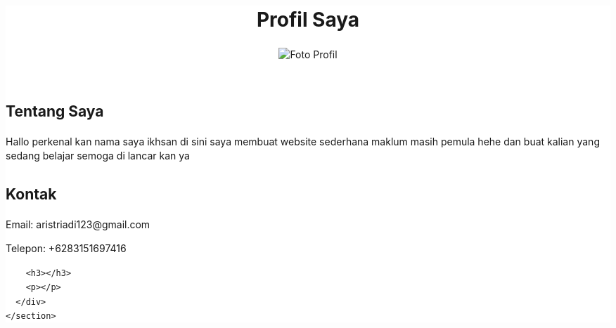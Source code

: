 <body>
  <header>
    <h1>Profil Saya</h1>
    <img src="https://i.ibb.co/YBzfZrg/IMG-20230822-WA0602.jpg" alt="Foto Profil">
  </header>
  <div class="content">
    <section>
      <h2>Tentang Saya</h2>
      <p>Hallo perkenal kan nama saya ikhsan di sini saya membuat website sederhana maklum masih pemula hehe dan buat kalian yang sedang belajar semoga di lancar kan ya</p>
    </section>
    <section>
      <h2>Kontak</h2>
      <p>Email: aristriadi123@gmail.com</p>
      <p>Telepon: +6283151697416</p>
    </section>
  </div>
</body>
</html>

        <h3></h3>
        <p></p>
      </div>
    </section>
  </main>
</body>
</html>

